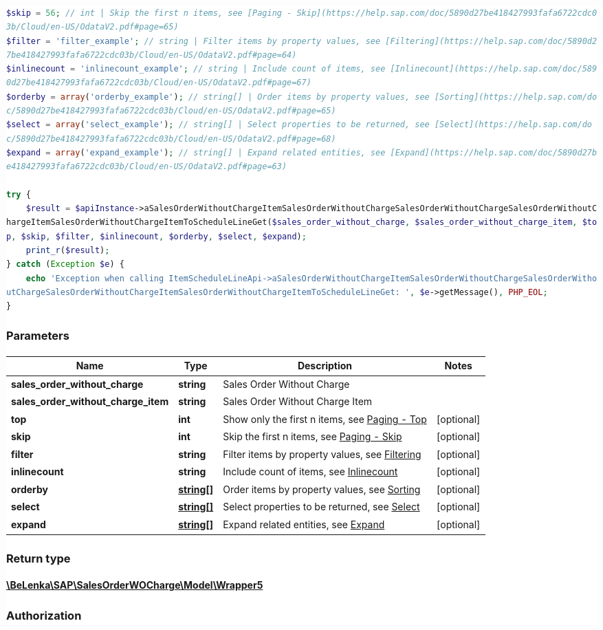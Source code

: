 ```php
$skip = 56; // int | Skip the first n items, see [Paging - Skip](https://help.sap.com/doc/5890d27be418427993fafa6722cdc03b/Cloud/en-US/OdataV2.pdf#page=65)
$filter = 'filter_example'; // string | Filter items by property values, see [Filtering](https://help.sap.com/doc/5890d27be418427993fafa6722cdc03b/Cloud/en-US/OdataV2.pdf#page=64)
$inlinecount = 'inlinecount_example'; // string | Include count of items, see [Inlinecount](https://help.sap.com/doc/5890d27be418427993fafa6722cdc03b/Cloud/en-US/OdataV2.pdf#page=67)
$orderby = array('orderby_example'); // string[] | Order items by property values, see [Sorting](https://help.sap.com/doc/5890d27be418427993fafa6722cdc03b/Cloud/en-US/OdataV2.pdf#page=65)
$select = array('select_example'); // string[] | Select properties to be returned, see [Select](https://help.sap.com/doc/5890d27be418427993fafa6722cdc03b/Cloud/en-US/OdataV2.pdf#page=68)
$expand = array('expand_example'); // string[] | Expand related entities, see [Expand](https://help.sap.com/doc/5890d27be418427993fafa6722cdc03b/Cloud/en-US/OdataV2.pdf#page=63)

try {
    $result = $apiInstance->aSalesOrderWithoutChargeItemSalesOrderWithoutChargeSalesOrderWithoutChargeSalesOrderWithoutChargeItemSalesOrderWithoutChargeItemToScheduleLineGet($sales_order_without_charge, $sales_order_without_charge_item, $top, $skip, $filter, $inlinecount, $orderby, $select, $expand);
    print_r($result);
} catch (Exception $e) {
    echo 'Exception when calling ItemScheduleLineApi->aSalesOrderWithoutChargeItemSalesOrderWithoutChargeSalesOrderWithoutChargeSalesOrderWithoutChargeItemSalesOrderWithoutChargeItemToScheduleLineGet: ', $e->getMessage(), PHP_EOL;
}
```

### Parameters

| Name | Type | Description  | Notes |
| ------------- | ------------- | ------------- | ------------- |
| **sales_order_without_charge** | **string**| Sales Order Without Charge | |
| **sales_order_without_charge_item** | **string**| Sales Order Without Charge Item | |
| **top** | **int**| Show only the first n items, see [Paging - Top](https://help.sap.com/doc/5890d27be418427993fafa6722cdc03b/Cloud/en-US/OdataV2.pdf#page&#x3D;66) | [optional] |
| **skip** | **int**| Skip the first n items, see [Paging - Skip](https://help.sap.com/doc/5890d27be418427993fafa6722cdc03b/Cloud/en-US/OdataV2.pdf#page&#x3D;65) | [optional] |
| **filter** | **string**| Filter items by property values, see [Filtering](https://help.sap.com/doc/5890d27be418427993fafa6722cdc03b/Cloud/en-US/OdataV2.pdf#page&#x3D;64) | [optional] |
| **inlinecount** | **string**| Include count of items, see [Inlinecount](https://help.sap.com/doc/5890d27be418427993fafa6722cdc03b/Cloud/en-US/OdataV2.pdf#page&#x3D;67) | [optional] |
| **orderby** | [**string[]**](../Model/string.md)| Order items by property values, see [Sorting](https://help.sap.com/doc/5890d27be418427993fafa6722cdc03b/Cloud/en-US/OdataV2.pdf#page&#x3D;65) | [optional] |
| **select** | [**string[]**](../Model/string.md)| Select properties to be returned, see [Select](https://help.sap.com/doc/5890d27be418427993fafa6722cdc03b/Cloud/en-US/OdataV2.pdf#page&#x3D;68) | [optional] |
| **expand** | [**string[]**](../Model/string.md)| Expand related entities, see [Expand](https://help.sap.com/doc/5890d27be418427993fafa6722cdc03b/Cloud/en-US/OdataV2.pdf#page&#x3D;63) | [optional] |

### Return type

[**\BeLenka\SAP\SalesOrderWOCharge\Model\Wrapper5**](../Model/Wrapper5.md)

### Authorization
